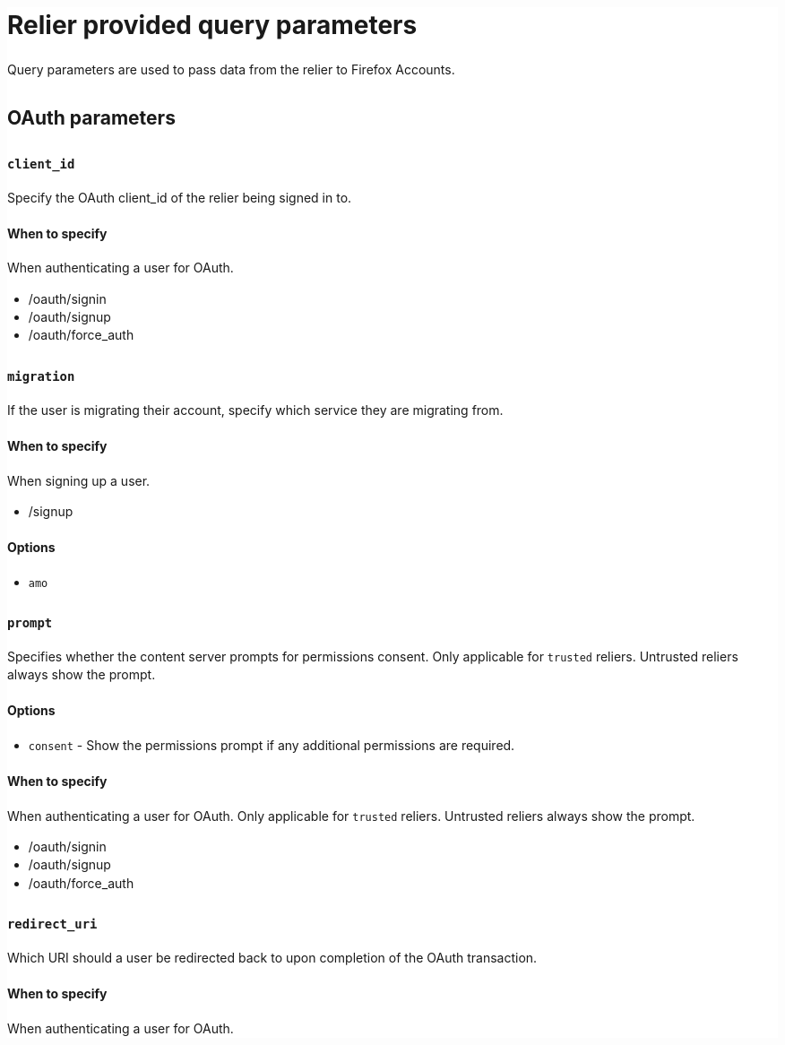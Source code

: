 # Relier provided query parameters
Query parameters are used to pass data from the relier to Firefox Accounts.

## OAuth parameters

### `client_id`
Specify the OAuth client_id of the relier being signed in to.

#### When to specify
When authenticating a user for OAuth.

* /oauth/signin
* /oauth/signup
* /oauth/force_auth

### `migration`
If the user is migrating their account, specify which service they are migrating from.

#### When to specify
When signing up a user.

* /signup

#### Options
* `amo`

### `prompt`
Specifies whether the content server prompts for permissions consent. Only applicable for `trusted` reliers.
Untrusted reliers always show the prompt.

#### Options
* `consent` - Show the permissions prompt if any additional
  permissions are required.

#### When to specify
When authenticating a user for OAuth. Only applicable for `trusted` reliers.
Untrusted reliers always show the prompt.

* /oauth/signin
* /oauth/signup
* /oauth/force_auth


### `redirect_uri`
Which URI should a user be redirected back to upon completion of the OAuth transaction.

#### When to specify
When authenticating a user for OAuth.

